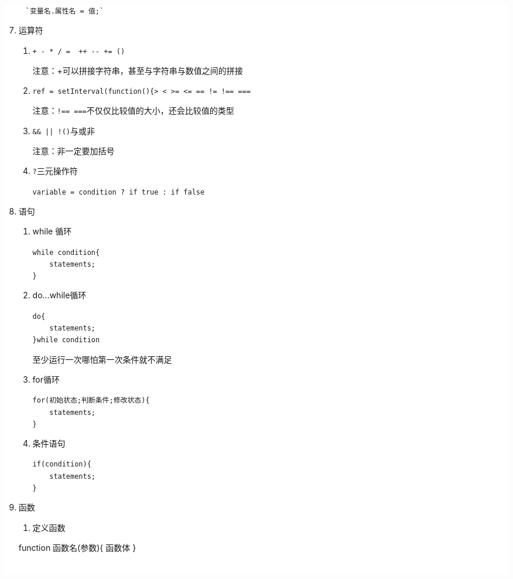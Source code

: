          `变量名.属性名 = 值;`

   7. 运算符

      1. `+ - * / =  ++ -- += ()`

         注意：+可以拼接字符串，甚至与字符串与数值之间的拼接

      2. `ref = setInterval(function(){> < >= <= == != !== ===`

         注意：`!== ===`不仅仅比较值的大小，还会比较值的类型
   
      3. `&& || !()`与或非

         注意：非一定要加括号

      4. `?`三元操作符
   
         `variable = condition ? if true : if false`
   
   8. 语句
   
      1. while 循环
   
         ```
         while condition{
             statements;
         }
         ```
         
      2. do...while循环
   
         ```
         do{
             statements;
         }while condition
         ```
   
         至少运行一次哪怕第一次条件就不满足
   
      3. for循环
   
         ```
         for(初始状态;判断条件;修改状态){
             statements;
         }
         ```
         
      4. 条件语句
   
         ```
         if(condition){
             statements;
         }
         ```
   
   9. 函数
   
      1. 定义函数
   
         ```
      function 函数名(参数){
           函数体
         }
         ```
   
